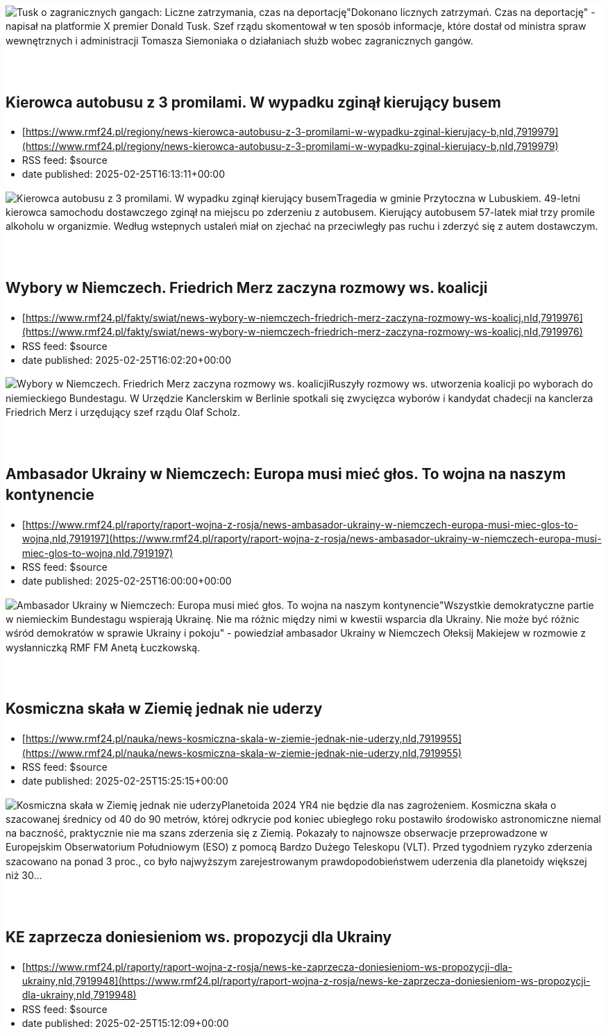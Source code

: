 <p><a href="https://www.rmf24.pl/fakty/polska/news-tusk-o-zagranicznych-gangach-liczne-zatrzymania-czas-na-depo,nId,7919987"><img src="https://interia-s.pluscdn.pl/tusk-o-zagranicznych-gangach-liczne-zatrzymania-czas-na-depo/000KNWO2O978K531-C307.jpg" alt="Tusk o zagranicznych gangach: Liczne zatrzymania, czas na deportację" align="left" /></a>&quot;Dokonano licznych zatrzymań. Czas na deportację&quot; - napisał na platformie X premier Donald Tusk. Szef rządu skomentował w ten sposób informacje, które dostał od ministra spraw wewnętrznych i administracji Tomasza Siemoniaka o działaniach służb wobec zagranicznych gangów. </p><br clear="all" />

## Kierowca autobusu z 3 promilami. W wypadku zginął kierujący busem
 - [https://www.rmf24.pl/regiony/news-kierowca-autobusu-z-3-promilami-w-wypadku-zginal-kierujacy-b,nId,7919979](https://www.rmf24.pl/regiony/news-kierowca-autobusu-z-3-promilami-w-wypadku-zginal-kierujacy-b,nId,7919979)
 - RSS feed: $source
 - date published: 2025-02-25T16:13:11+00:00

<p><a href="https://www.rmf24.pl/regiony/news-kierowca-autobusu-z-3-promilami-w-wypadku-zginal-kierujacy-b,nId,7919979"><img src="https://interia-s.pluscdn.pl/kierowca-autobusu-z-3-promilami-w-wypadku-zginal-kierujacy-b/000KNWNSK1F36LGI-C307.jpg" alt="Kierowca autobusu z 3 promilami. W wypadku zginął kierujący busem" align="left" /></a>Tragedia w gminie Przytoczna w Lubuskiem. 49-letni kierowca samochodu dostawczego zginął na miejscu po zderzeniu z autobusem. Kierujący autobusem 57-latek miał trzy promile alkoholu w organizmie. Według wstepnych ustaleń miał on zjechać na przeciwległy pas ruchu i zderzyć się z autem dostawczym.</p><br clear="all" />

## Wybory w Niemczech. Friedrich Merz zaczyna rozmowy ws. koalicji
 - [https://www.rmf24.pl/fakty/swiat/news-wybory-w-niemczech-friedrich-merz-zaczyna-rozmowy-ws-koalicj,nId,7919976](https://www.rmf24.pl/fakty/swiat/news-wybory-w-niemczech-friedrich-merz-zaczyna-rozmowy-ws-koalicj,nId,7919976)
 - RSS feed: $source
 - date published: 2025-02-25T16:02:20+00:00

<p><a href="https://www.rmf24.pl/fakty/swiat/news-wybory-w-niemczech-friedrich-merz-zaczyna-rozmowy-ws-koalicj,nId,7919976"><img src="https://interia-s.pluscdn.pl/wybory-w-niemczech-friedrich-merz-zaczyna-rozmowy-ws-koalicj/000KNWMJRYL1EXGH-C307.jpg" alt="Wybory w Niemczech. Friedrich Merz zaczyna rozmowy ws. koalicji " align="left" /></a>Ruszyły rozmowy ws. utworzenia koalicji po wyborach do niemieckiego Bundestagu. W Urzędzie Kanclerskim w Berlinie spotkali się zwycięzca wyborów i kandydat chadecji na kanclerza Friedrich Merz i urzędujący szef rządu Olaf Scholz.</p><br clear="all" />

## Ambasador Ukrainy w Niemczech: Europa musi mieć głos. To wojna na naszym kontynencie
 - [https://www.rmf24.pl/raporty/raport-wojna-z-rosja/news-ambasador-ukrainy-w-niemczech-europa-musi-miec-glos-to-wojna,nId,7919197](https://www.rmf24.pl/raporty/raport-wojna-z-rosja/news-ambasador-ukrainy-w-niemczech-europa-musi-miec-glos-to-wojna,nId,7919197)
 - RSS feed: $source
 - date published: 2025-02-25T16:00:00+00:00

<p><a href="https://www.rmf24.pl/raporty/raport-wojna-z-rosja/news-ambasador-ukrainy-w-niemczech-europa-musi-miec-glos-to-wojna,nId,7919197"><img src="https://interia-s.pluscdn.pl/ambasador-ukrainy-w-niemczech-europa-musi-miec-glos-to-wojna/000KNQ6OU3V7BXTD-C307.jpg" alt="Ambasador Ukrainy w Niemczech: Europa musi mieć głos. To wojna na naszym kontynencie" align="left" /></a>&quot;Wszystkie demokratyczne partie w niemieckim Bundestagu wspierają Ukrainę. Nie ma różnic między nimi w kwestii wsparcia dla Ukrainy. Nie może być różnic wśród demokratów w sprawie Ukrainy i pokoju&quot; - powiedział ambasador Ukrainy w Niemczech Ołeksij Makiejew w rozmowie z wysłanniczką RMF FM Anetą Łuczkowską.</p><br clear="all" />

## Kosmiczna skała w Ziemię jednak nie uderzy
 - [https://www.rmf24.pl/nauka/news-kosmiczna-skala-w-ziemie-jednak-nie-uderzy,nId,7919955](https://www.rmf24.pl/nauka/news-kosmiczna-skala-w-ziemie-jednak-nie-uderzy,nId,7919955)
 - RSS feed: $source
 - date published: 2025-02-25T15:25:15+00:00

<p><a href="https://www.rmf24.pl/nauka/news-kosmiczna-skala-w-ziemie-jednak-nie-uderzy,nId,7919955"><img src="https://interia-s.pluscdn.pl/kosmiczna-skala-w-ziemie-jednak-nie-uderzy/000KNVM4J4YGFTVX-C307.jpg" alt="Kosmiczna skała w Ziemię jednak nie uderzy" align="left" /></a>Planetoida 2024 YR4 nie będzie dla nas zagrożeniem. Kosmiczna skała o szacowanej średnicy od 40 do 90 metrów, której odkrycie pod koniec ubiegłego roku postawiło środowisko astronomiczne niemal na baczność, praktycznie nie ma szans zderzenia się z Ziemią. Pokazały to najnowsze obserwacje przeprowadzone w Europejskim Obserwatorium Południowym (ESO) z pomocą Bardzo Dużego Teleskopu (VLT). Przed tygodniem ryzyko zderzenia szacowano na ponad 3 proc., co było najwyższym zarejestrowanym prawdopodobieństwem uderzenia dla planetoidy większej niż 30...</p><br clear="all" />

## KE zaprzecza doniesieniom ws. propozycji dla Ukrainy
 - [https://www.rmf24.pl/raporty/raport-wojna-z-rosja/news-ke-zaprzecza-doniesieniom-ws-propozycji-dla-ukrainy,nId,7919948](https://www.rmf24.pl/raporty/raport-wojna-z-rosja/news-ke-zaprzecza-doniesieniom-ws-propozycji-dla-ukrainy,nId,7919948)
 - RSS feed: $source
 - date published: 2025-02-25T15:12:09+00:00
